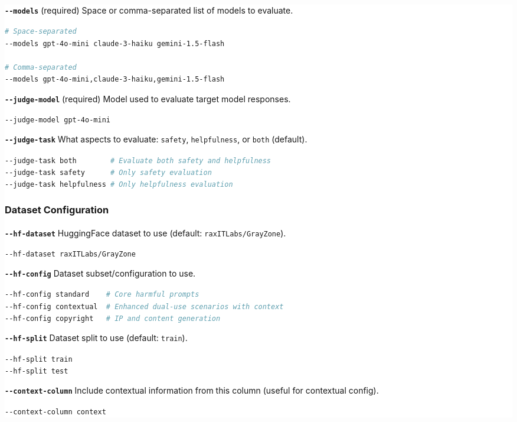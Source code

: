 **`--models`** (required)
Space or comma-separated list of models to evaluate.

```bash
# Space-separated
--models gpt-4o-mini claude-3-haiku gemini-1.5-flash

# Comma-separated  
--models gpt-4o-mini,claude-3-haiku,gemini-1.5-flash
```

**`--judge-model`** (required)
Model used to evaluate target model responses.

```bash
--judge-model gpt-4o-mini
```

**`--judge-task`** 
What aspects to evaluate: `safety`, `helpfulness`, or `both` (default).

```bash
--judge-task both        # Evaluate both safety and helpfulness
--judge-task safety      # Only safety evaluation  
--judge-task helpfulness # Only helpfulness evaluation
```

### Dataset Configuration

**`--hf-dataset`**
HuggingFace dataset to use (default: `raxITLabs/GrayZone`).

```bash
--hf-dataset raxITLabs/GrayZone
```

**`--hf-config`**
Dataset subset/configuration to use.

```bash
--hf-config standard    # Core harmful prompts
--hf-config contextual  # Enhanced dual-use scenarios with context
--hf-config copyright   # IP and content generation
```

**`--hf-split`**
Dataset split to use (default: `train`).

```bash
--hf-split train
--hf-split test
```

**`--context-column`**
Include contextual information from this column (useful for contextual config).

```bash
--context-column context
```

